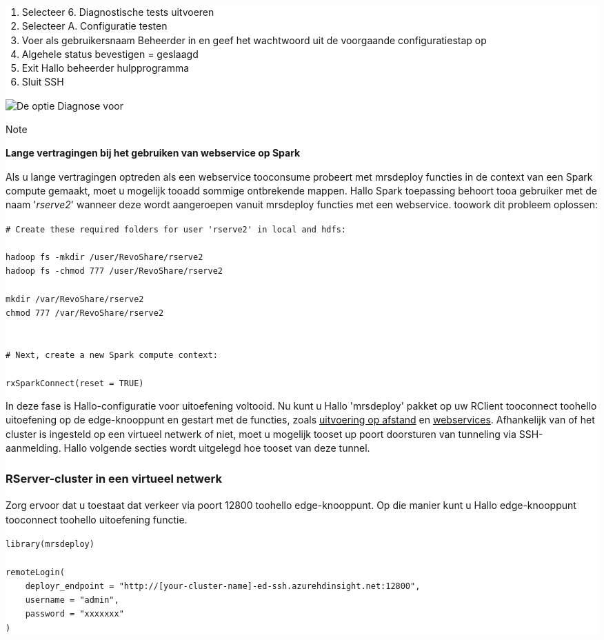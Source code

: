 1. Selecteer 6. Diagnostische tests uitvoeren
2. Selecteer A. Configuratie testen
3. Voer als gebruikersnaam Beheerder in en geef het wachtwoord uit de voorgaande configuratiestap op
4. Algehele status bevestigen = geslaagd
5. Exit Hallo beheerder hulpprogramma
6. Sluit SSH

![De optie Diagnose voor](./media/hdinsight-hadoop-r-server-get-started/admin-util-diagnostics.png)


>[!NOTE]
>**Lange vertragingen bij het gebruiken van webservice op Spark**
>
>Als u lange vertragingen optreden als een webservice tooconsume probeert met mrsdeploy functies in de context van een Spark compute gemaakt, moet u mogelijk tooadd sommige ontbrekende mappen. Hallo Spark toepassing behoort tooa gebruiker met de naam '*rserve2*' wanneer deze wordt aangeroepen vanuit mrsdeploy functies met een webservice. toowork dit probleem oplossen:

    # Create these required folders for user 'rserve2' in local and hdfs:

    hadoop fs -mkdir /user/RevoShare/rserve2
    hadoop fs -chmod 777 /user/RevoShare/rserve2

    mkdir /var/RevoShare/rserve2
    chmod 777 /var/RevoShare/rserve2


    # Next, create a new Spark compute context:
 
    rxSparkConnect(reset = TRUE)


In deze fase is Hallo-configuratie voor uitoefening voltooid. Nu kunt u Hallo 'mrsdeploy' pakket op uw RClient tooconnect toohello uitoefening op de edge-knooppunt en gestart met de functies, zoals [uitvoering op afstand](https://msdn.microsoft.com/microsoft-r/operationalize/remote-execution) en [webservices](https://msdn.microsoft.com/microsoft-r/mrsdeploy/mrsdeploy-websrv-vignette). Afhankelijk van of het cluster is ingesteld op een virtueel netwerk of niet, moet u mogelijk tooset up poort doorsturen van tunneling via SSH-aanmelding. Hallo volgende secties wordt uitgelegd hoe tooset van deze tunnel.

### <a name="rserver-cluster-on-virtual-network"></a>RServer-cluster in een virtueel netwerk

Zorg ervoor dat u toestaat dat verkeer via poort 12800 toohello edge-knooppunt. Op die manier kunt u Hallo edge-knooppunt tooconnect toohello uitoefening functie.


    library(mrsdeploy)

    remoteLogin(
        deployr_endpoint = "http://[your-cluster-name]-ed-ssh.azurehdinsight.net:12800",
        username = "admin",
        password = "xxxxxxx"
    )
